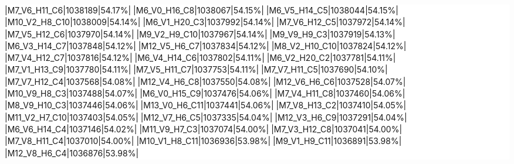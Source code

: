 |M7_V6_H11_C6|1038189|54.17%|
|M6_V0_H16_C8|1038067|54.15%|
|M6_V5_H14_C5|1038044|54.15%|
|M10_V2_H8_C10|1038009|54.14%|
|M6_V1_H20_C3|1037992|54.14%|
|M7_V6_H12_C5|1037972|54.14%|
|M7_V5_H12_C6|1037970|54.14%|
|M9_V2_H9_C10|1037967|54.14%|
|M9_V9_H9_C3|1037919|54.13%|
|M6_V3_H14_C7|1037848|54.12%|
|M12_V5_H6_C7|1037834|54.12%|
|M8_V2_H10_C10|1037824|54.12%|
|M7_V4_H12_C7|1037816|54.12%|
|M6_V4_H14_C6|1037802|54.11%|
|M6_V2_H20_C2|1037781|54.11%|
|M7_V1_H13_C9|1037780|54.11%|
|M7_V5_H11_C7|1037753|54.11%|
|M7_V7_H11_C5|1037690|54.10%|
|M7_V7_H12_C4|1037568|54.08%|
|M12_V4_H6_C8|1037550|54.08%|
|M12_V6_H6_C6|1037528|54.07%|
|M10_V9_H8_C3|1037488|54.07%|
|M6_V0_H15_C9|1037476|54.06%|
|M7_V4_H11_C8|1037460|54.06%|
|M8_V9_H10_C3|1037446|54.06%|
|M13_V0_H6_C11|1037441|54.06%|
|M7_V8_H13_C2|1037410|54.05%|
|M11_V2_H7_C10|1037403|54.05%|
|M12_V7_H6_C5|1037335|54.04%|
|M12_V3_H6_C9|1037291|54.04%|
|M6_V6_H14_C4|1037146|54.02%|
|M11_V9_H7_C3|1037074|54.00%|
|M7_V3_H12_C8|1037041|54.00%|
|M7_V8_H11_C4|1037010|54.00%|
|M10_V1_H8_C11|1036936|53.98%|
|M9_V1_H9_C11|1036891|53.98%|
|M12_V8_H6_C4|1036876|53.98%|